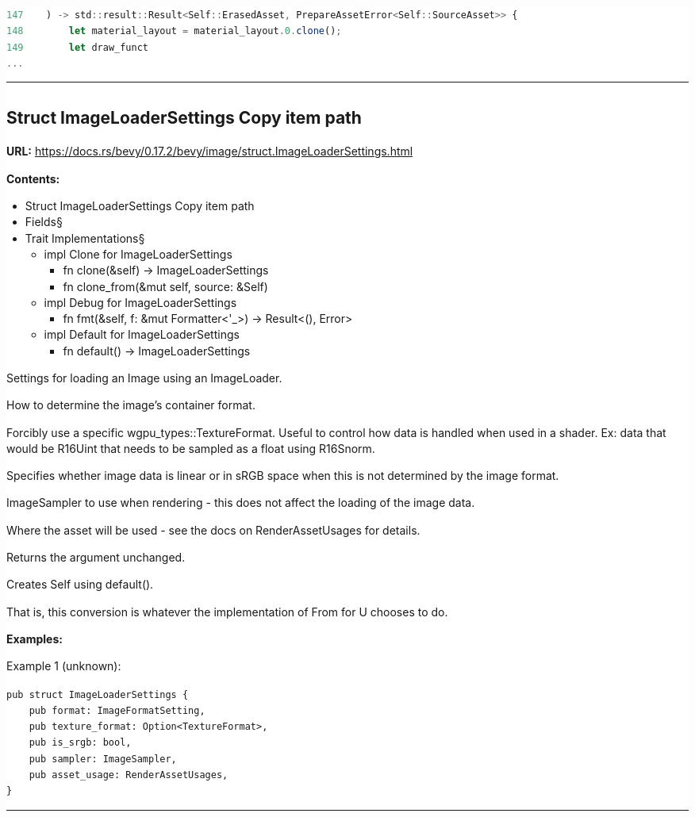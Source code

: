 ```javascript
147    ) -> std::result::Result<Self::ErasedAsset, PrepareAssetError<Self::SourceAsset>> {
148        let material_layout = material_layout.0.clone();
149        let draw_funct
...
```

---

## Struct ImageLoaderSettings Copy item path

**URL:** https://docs.rs/bevy/0.17.2/bevy/image/struct.ImageLoaderSettings.html

**Contents:**
- Struct ImageLoaderSettings Copy item path
- Fields§
- Trait Implementations§
  - impl Clone for ImageLoaderSettings
    - fn clone(&self) -> ImageLoaderSettings
    - fn clone_from(&mut self, source: &Self)
  - impl Debug for ImageLoaderSettings
    - fn fmt(&self, f: &mut Formatter<'_>) -> Result<(), Error>
  - impl Default for ImageLoaderSettings
    - fn default() -> ImageLoaderSettings

Settings for loading an Image using an ImageLoader.

How to determine the image’s container format.

Forcibly use a specific wgpu_types::TextureFormat. Useful to control how data is handled when used in a shader. Ex: data that would be R16Uint that needs to be sampled as a float using R16Snorm.

Specifies whether image data is linear or in sRGB space when this is not determined by the image format.

ImageSampler to use when rendering - this does not affect the loading of the image data.

Where the asset will be used - see the docs on RenderAssetUsages for details.

Returns the argument unchanged.

Creates Self using default().

That is, this conversion is whatever the implementation of From<T> for U chooses to do.

**Examples:**

Example 1 (unknown):
```unknown
pub struct ImageLoaderSettings {
    pub format: ImageFormatSetting,
    pub texture_format: Option<TextureFormat>,
    pub is_srgb: bool,
    pub sampler: ImageSampler,
    pub asset_usage: RenderAssetUsages,
}
```

---